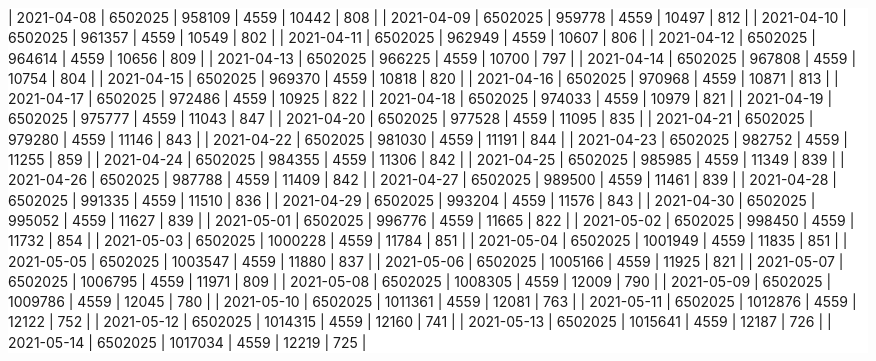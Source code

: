 | 2021-04-08 | 6502025 | 958109 | 4559 | 10442 | 808 |
| 2021-04-09 | 6502025 | 959778 | 4559 | 10497 | 812 |
| 2021-04-10 | 6502025 | 961357 | 4559 | 10549 | 802 |
| 2021-04-11 | 6502025 | 962949 | 4559 | 10607 | 806 |
| 2021-04-12 | 6502025 | 964614 | 4559 | 10656 | 809 |
| 2021-04-13 | 6502025 | 966225 | 4559 | 10700 | 797 |
| 2021-04-14 | 6502025 | 967808 | 4559 | 10754 | 804 |
| 2021-04-15 | 6502025 | 969370 | 4559 | 10818 | 820 |
| 2021-04-16 | 6502025 | 970968 | 4559 | 10871 | 813 |
| 2021-04-17 | 6502025 | 972486 | 4559 | 10925 | 822 |
| 2021-04-18 | 6502025 | 974033 | 4559 | 10979 | 821 |
| 2021-04-19 | 6502025 | 975777 | 4559 | 11043 | 847 |
| 2021-04-20 | 6502025 | 977528 | 4559 | 11095 | 835 |
| 2021-04-21 | 6502025 | 979280 | 4559 | 11146 | 843 |
| 2021-04-22 | 6502025 | 981030 | 4559 | 11191 | 844 |
| 2021-04-23 | 6502025 | 982752 | 4559 | 11255 | 859 |
| 2021-04-24 | 6502025 | 984355 | 4559 | 11306 | 842 |
| 2021-04-25 | 6502025 | 985985 | 4559 | 11349 | 839 |
| 2021-04-26 | 6502025 | 987788 | 4559 | 11409 | 842 |
| 2021-04-27 | 6502025 | 989500 | 4559 | 11461 | 839 |
| 2021-04-28 | 6502025 | 991335 | 4559 | 11510 | 836 |
| 2021-04-29 | 6502025 | 993204 | 4559 | 11576 | 843 |
| 2021-04-30 | 6502025 | 995052 | 4559 | 11627 | 839 |
| 2021-05-01 | 6502025 | 996776 | 4559 | 11665 | 822 |
| 2021-05-02 | 6502025 | 998450 | 4559 | 11732 | 854 |
| 2021-05-03 | 6502025 | 1000228 | 4559 | 11784 | 851 |
| 2021-05-04 | 6502025 | 1001949 | 4559 | 11835 | 851 |
| 2021-05-05 | 6502025 | 1003547 | 4559 | 11880 | 837 |
| 2021-05-06 | 6502025 | 1005166 | 4559 | 11925 | 821 |
| 2021-05-07 | 6502025 | 1006795 | 4559 | 11971 | 809 |
| 2021-05-08 | 6502025 | 1008305 | 4559 | 12009 | 790 |
| 2021-05-09 | 6502025 | 1009786 | 4559 | 12045 | 780 |
| 2021-05-10 | 6502025 | 1011361 | 4559 | 12081 | 763 |
| 2021-05-11 | 6502025 | 1012876 | 4559 | 12122 | 752 |
| 2021-05-12 | 6502025 | 1014315 | 4559 | 12160 | 741 |
| 2021-05-13 | 6502025 | 1015641 | 4559 | 12187 | 726 |
| 2021-05-14 | 6502025 | 1017034 | 4559 | 12219 | 725 |
